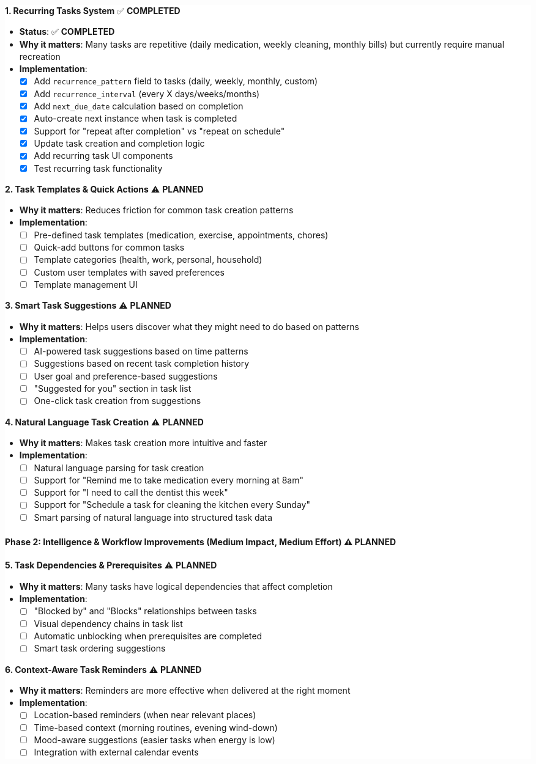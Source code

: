 **1. Recurring Tasks System** ✅ **COMPLETED**
- **Status**: ✅ **COMPLETED**
- **Why it matters**: Many tasks are repetitive (daily medication, weekly cleaning, monthly bills) but currently require manual recreation
- **Implementation**:
  - [x] Add `recurrence_pattern` field to tasks (daily, weekly, monthly, custom)
  - [x] Add `recurrence_interval` (every X days/weeks/months)
  - [x] Add `next_due_date` calculation based on completion
  - [x] Auto-create next instance when task is completed
  - [x] Support for "repeat after completion" vs "repeat on schedule"
  - [x] Update task creation and completion logic
  - [x] Add recurring task UI components
  - [x] Test recurring task functionality

**2. Task Templates & Quick Actions** ⚠️ **PLANNED**
- **Why it matters**: Reduces friction for common task creation patterns
- **Implementation**:
  - [ ] Pre-defined task templates (medication, exercise, appointments, chores)
  - [ ] Quick-add buttons for common tasks
  - [ ] Template categories (health, work, personal, household)
  - [ ] Custom user templates with saved preferences
  - [ ] Template management UI

**3. Smart Task Suggestions** ⚠️ **PLANNED**
- **Why it matters**: Helps users discover what they might need to do based on patterns
- **Implementation**:
  - [ ] AI-powered task suggestions based on time patterns
  - [ ] Suggestions based on recent task completion history
  - [ ] User goal and preference-based suggestions
  - [ ] "Suggested for you" section in task list
  - [ ] One-click task creation from suggestions

**4. Natural Language Task Creation** ⚠️ **PLANNED**
- **Why it matters**: Makes task creation more intuitive and faster
- **Implementation**:
  - [ ] Natural language parsing for task creation
  - [ ] Support for "Remind me to take medication every morning at 8am"
  - [ ] Support for "I need to call the dentist this week"
  - [ ] Support for "Schedule a task for cleaning the kitchen every Sunday"
  - [ ] Smart parsing of natural language into structured task data

#### **Phase 2: Intelligence & Workflow Improvements (Medium Impact, Medium Effort)** ⚠️ **PLANNED**

**5. Task Dependencies & Prerequisites** ⚠️ **PLANNED**
- **Why it matters**: Many tasks have logical dependencies that affect completion
- **Implementation**:
  - [ ] "Blocked by" and "Blocks" relationships between tasks
  - [ ] Visual dependency chains in task list
  - [ ] Automatic unblocking when prerequisites are completed
  - [ ] Smart task ordering suggestions

**6. Context-Aware Task Reminders** ⚠️ **PLANNED**
- **Why it matters**: Reminders are more effective when delivered at the right moment
- **Implementation**:
  - [ ] Location-based reminders (when near relevant places)
  - [ ] Time-based context (morning routines, evening wind-down)
  - [ ] Mood-aware suggestions (easier tasks when energy is low)
  - [ ] Integration with external calendar events
